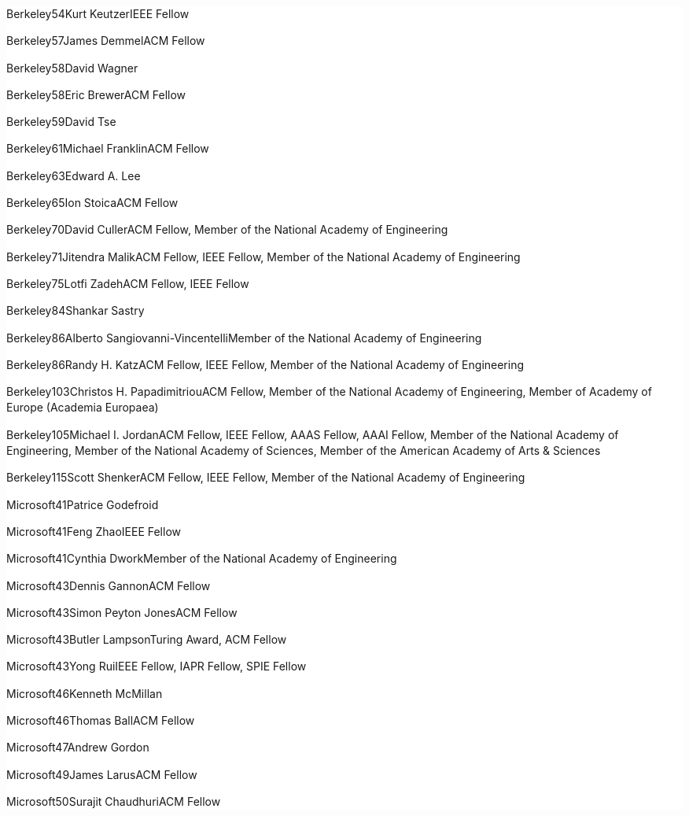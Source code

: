 <span>Berkeley54Kurt KeutzerIEEE Fellow</span>

<span>Berkeley57James DemmelACM Fellow</span>

<span>Berkeley58David Wagner</span>

<span>Berkeley58Eric BrewerACM Fellow</span>

<span>Berkeley59David Tse</span>

<span>Berkeley61Michael FranklinACM Fellow</span>

<span>Berkeley63Edward A. Lee</span>

<span>Berkeley65Ion StoicaACM Fellow</span>

<span>Berkeley70David CullerACM Fellow, Member of the National Academy of Engineering</span>

<span>Berkeley71Jitendra MalikACM Fellow, IEEE Fellow, Member of the National Academy of Engineering</span>

<span>Berkeley75Lotfi ZadehACM Fellow, IEEE Fellow</span>

<span>Berkeley84Shankar Sastry</span>

<span>Berkeley86Alberto Sangiovanni-VincentelliMember of the National Academy of Engineering</span>

<span>Berkeley86Randy H. KatzACM Fellow, IEEE Fellow, Member of the National Academy of Engineering</span>

<span>Berkeley103Christos H. PapadimitriouACM Fellow, Member of the National Academy of Engineering, Member of Academy of Europe (Academia Europaea)</span>

<span>Berkeley105Michael I. JordanACM Fellow, IEEE Fellow, AAAS Fellow, AAAI Fellow, Member of the National Academy of Engineering, Member of the National Academy of Sciences, Member of the American Academy of Arts & Sciences</span>

<span>Berkeley115Scott ShenkerACM Fellow, IEEE Fellow, Member of the National Academy of Engineering</span>

<span>Microsoft41Patrice Godefroid</span>

<span>Microsoft41Feng ZhaoIEEE Fellow</span>

<span>Microsoft41Cynthia DworkMember of the National Academy of Engineering</span>

<span>Microsoft43Dennis GannonACM Fellow</span>

<span>Microsoft43Simon Peyton JonesACM Fellow</span>

<span>Microsoft43Butler LampsonTuring Award, ACM Fellow</span>

<span>Microsoft43Yong RuiIEEE Fellow, IAPR Fellow, SPIE Fellow</span>

<span>Microsoft46Kenneth McMillan</span>

<span>Microsoft46Thomas BallACM Fellow</span>

<span>Microsoft47Andrew Gordon</span>

<span>Microsoft49James LarusACM Fellow</span>

<span>Microsoft50Surajit ChaudhuriACM Fellow</span>
